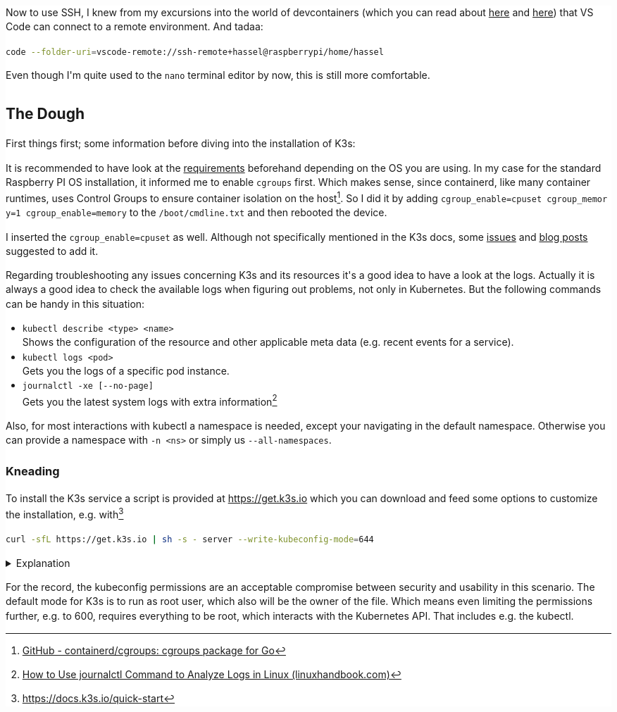 Now to use SSH, I knew from my excursions into the world of devcontainers (which you can read about [here](../devcontainers-nextjs-windows11) and  [here](../devcontainers-2-no-vscode)) that VS Code can connect to a remote environment. And tadaa:

```bash
code --folder-uri=vscode-remote://ssh-remote+hassel@raspberrypi/home/hassel
```

Even though I'm quite used to the `nano` terminal editor by now, this is still more comfortable.

## The Dough

First things first; some information before diving into the installation of K3s:

It is recommended to have look at the [requirements](https://docs.k3s.io/installation/requirements?os=pi#operating-systems) beforehand depending on the OS you are using. In my case for the standard Raspberry PI OS installation, it informed me to enable `cgroups` first. Which makes sense, since containerd, like many container runtimes, uses Control Groups to ensure container isolation on the host[^4]. 
So I did it by adding `cgroup_enable=cpuset cgroup_memory=1 cgroup_enable=memory` to the `/boot/cmdline.txt` and then rebooted the device. 

I inserted the `cgroup_enable=cpuset` as well. Although not specifically mentioned in the K3s docs, some [issues](https://github.com/k3s-io/k3s/issues/2067) and [blog posts](https://www.padok.fr/en/blog/raspberry-kubernetes#Add_node_to_the_cluster) suggested to add it.

Regarding troubleshooting any issues concerning K3s and its resources it's a good idea to have a look at the logs. Actually it is always a good idea to check the available logs when figuring out problems, not only in Kubernetes. But the following commands can be handy in this situation:

- `kubectl describe <type> <name>`
  <br>Shows the configuration of the resource and other applicable meta data (e.g. recent events for a service).
- `kubectl logs <pod>`
  <br>Gets you the logs of a specific pod instance.
- `journalctl -xe [--no-page]`
  <br>Gets you the latest system logs with extra information[^5]

Also, for most interactions with kubectl a namespace is needed, except your navigating in the default namespace. Otherwise you can provide a namespace with `-n <ns>` or simply us `--all-namespaces`.

### Kneading

To install the K3s service a script is provided at https://get.k3s.io which you can download and feed some options to customize the installation, e.g. with[^6]

```bash
curl -sfL https://get.k3s.io | sh -s - server --write-kubeconfig-mode=644
```

<details><summary>Explanation</summary></details>

For the record, the kubeconfig permissions are an acceptable compromise between security and usability in this scenario. The default mode for K3s is to run as root user, which also will be the owner of the file. Which means even limiting the permissions further, e.g. to 600, requires everything to be root, which interacts with the Kubernetes API. That includes e.g. the kubectl.


[^1]: Could only find it at my swiss merchant: [HutoPi Raspberry Pi 4 2GB Starter Kit - kaufen bei digitec](https://www.digitec.ch/de/s1/product/hutopi-raspberry-pi-4-2gb-starter-kit-entwicklungsboard-kit-21655619)
[^2]: [How to install heat sinks on a Raspberry Pi 4 (Quick Guide)](https://youtu.be/WMIniPIvYjM)
[^3]: [Raspberry Pi OS – Raspberry Pi](https://www.raspberrypi.com/software/)
[^4]: [GitHub - containerd/cgroups: cgroups package for Go](https://github.com/containerd/cgroups)
[^5]: [How to Use journalctl Command to Analyze Logs in Linux (linuxhandbook.com)](https://linuxhandbook.com/journalctl-command/)
[^6]: https://docs.k3s.io/quick-start
[^7]: https://docs.k3s.io/installation/uninstall
[^8]: [Using kubectl to Create a Deployment | Kubernetes](https://kubernetes.io/docs/tutorials/kubernetes-basics/deploy-app/deploy-intro/)
[^9]: [Cloud Controller Manager | Kubernetes](https://kubernetes.io/docs/concepts/architecture/cloud-controller/#:~:text=The%20cloud-controller-manager%20is%20a%20Kubernetes%20control%20plane%20component,from%20components%20that%20only%20interact%20with%20your%20cluster.)
[^10]: [GitHub - traefik/traefik: The Cloud Native Application Proxy](https://github.com/traefik/traefik)
[^11]: [Kubernetes Ingress Routing Configuration - Traefik](https://doc.traefik.io/traefik/routing/providers/kubernetes-ingress/)